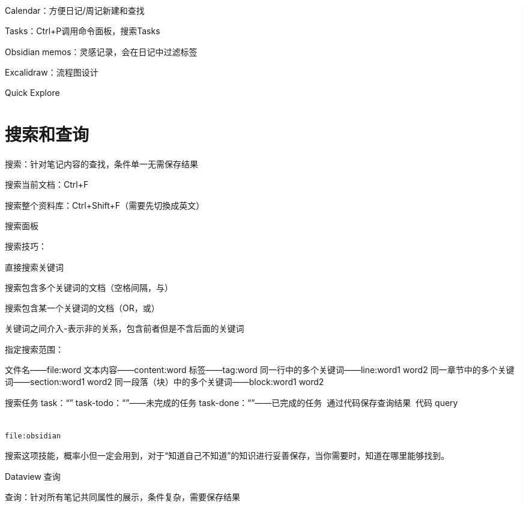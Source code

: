 Calendar：方便日记/周记新建和查找

Tasks：Ctrl+P调用命令面板，搜索Tasks

Obsidian memos：灵感记录，会在日记中过滤标签

Excalidraw：流程图设计

Quick Explore

# 搜索和查询

搜索：针对笔记内容的查找，条件单一无需保存结果

搜索当前文档：Ctrl+F

搜索整个资料库：Ctrl+Shift+F（需要先切換成英文）

搜索面板

搜索技巧：

直接搜索关键词

搜索包含多个关键词的文档（空格间隔，与）

搜索包含某一个关键词的文档（OR，或）

关键词之间介入-表示非的关系，包含前者但是不含后面的关键词

指定搜索范围：

文件名——file:word
文本内容——content:word
标签——tag:word
同一行中的多个关键词——line:word1 word2
同一章节中的多个关键词——section:word1 word2
同一段落（块）中的多个关键词——block:word1 word2

搜索任务
task：“”
task-todo：“”——未完成的任务
task-done：“”——已完成的任务
﻿
通过代码保存查询结果
﻿
代码 query
```query

file:obsidian

``` 

搜索这项技能，概率小但一定会用到，对于“知道自己不知道”的知识进行妥善保存，当你需要时，知道在哪里能够找到。

Dataview 查询

查询：针对所有笔记共同属性的展示，条件复杂，需要保存结果
